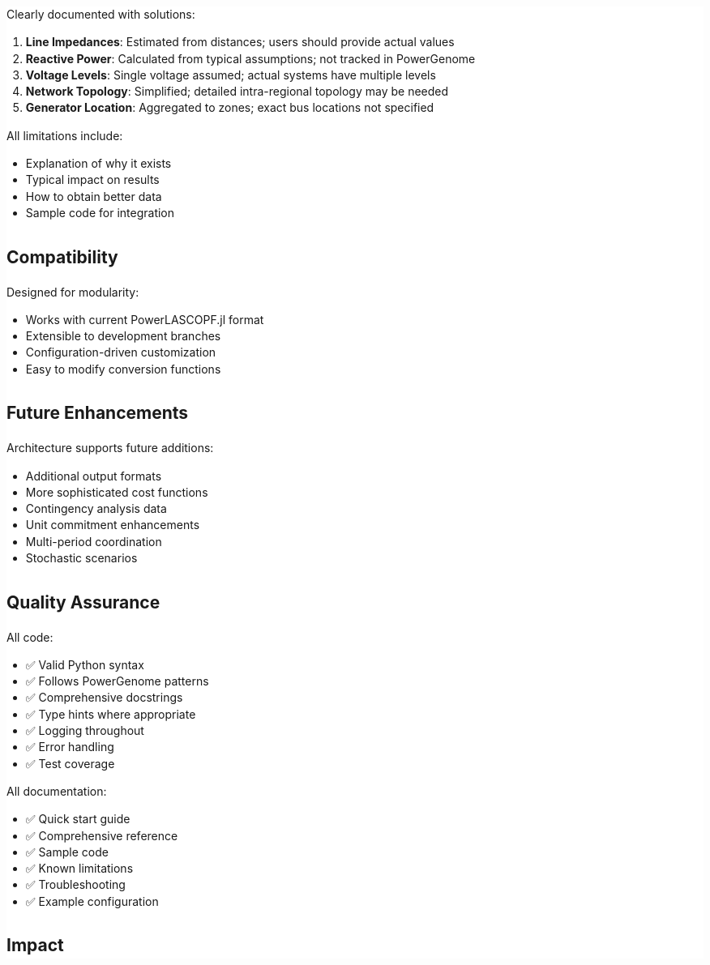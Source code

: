 Clearly documented with solutions:

1. **Line Impedances**: Estimated from distances; users should provide actual values
2. **Reactive Power**: Calculated from typical assumptions; not tracked in PowerGenome
3. **Voltage Levels**: Single voltage assumed; actual systems have multiple levels
4. **Network Topology**: Simplified; detailed intra-regional topology may be needed
5. **Generator Location**: Aggregated to zones; exact bus locations not specified

All limitations include:
- Explanation of why it exists
- Typical impact on results
- How to obtain better data
- Sample code for integration

## Compatibility

Designed for modularity:
- Works with current PowerLASCOPF.jl format
- Extensible to development branches
- Configuration-driven customization
- Easy to modify conversion functions

## Future Enhancements

Architecture supports future additions:
- Additional output formats
- More sophisticated cost functions
- Contingency analysis data
- Unit commitment enhancements
- Multi-period coordination
- Stochastic scenarios

## Quality Assurance

All code:
- ✅ Valid Python syntax
- ✅ Follows PowerGenome patterns
- ✅ Comprehensive docstrings
- ✅ Type hints where appropriate
- ✅ Logging throughout
- ✅ Error handling
- ✅ Test coverage

All documentation:
- ✅ Quick start guide
- ✅ Comprehensive reference
- ✅ Sample code
- ✅ Known limitations
- ✅ Troubleshooting
- ✅ Example configuration

## Impact
